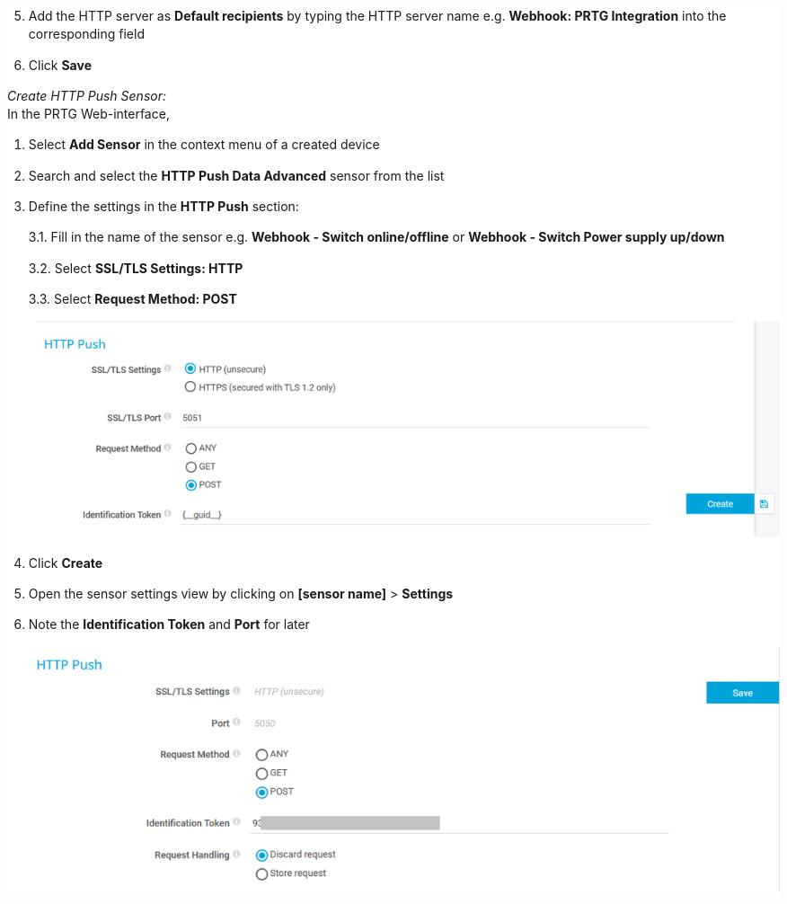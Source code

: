 
5. Add the HTTP server as **Default recipients** by typing the HTTP server name e.g. **Webhook: PRTG Integration** into the corresponding field

6. Click **Save**


*Create HTTP Push Sensor:*  
In the PRTG Web-interface,  
1. Select **Add Sensor** in the context menu of a created device
2. Search and select the **HTTP Push Data Advanced** sensor from the list
3. Define the settings in the **HTTP Push** section:

    3.1. Fill in the name of the sensor e.g. **Webhook - Switch online/offline** or **Webhook - Switch Power supply up/down**

    3.2. Select **SSL/TLS Settings: HTTP**

    3.3. Select **Request Method: POST**  

    ![/IMAGES/httppush.png](/IMAGES/httppush.png)

4. Click **Create**
5. Open the sensor settings view by clicking on **[sensor name]** > **Settings**
6. Note the **Identification Token** and **Port** for later

    ![/IMAGES/webhook_identifier.png](/IMAGES/webhook_identifier.png)  
